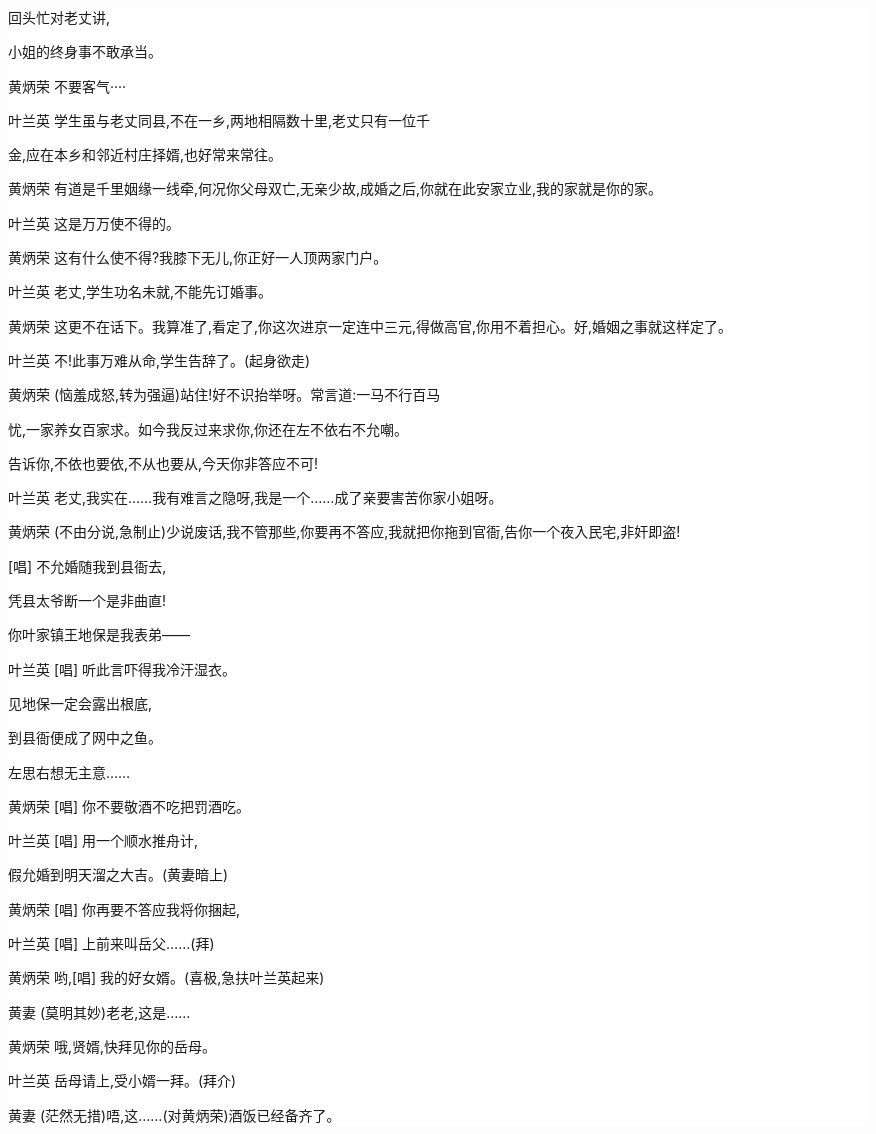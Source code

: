回头忙对老丈讲,

小姐的终身事不敢承当。

黄炳荣 不要客气····

叶兰英 学生虽与老丈同县,不在一乡,两地相隔数十里,老丈只有一位千

金,应在本乡和邻近村庄择婿,也好常来常往。

黄炳荣 有道是千里姻缘一线牵,何况你父母双亡,无亲少故,成婚之后,你就在此安家立业,我的家就是你的家。

叶兰英 这是万万使不得的。

黄炳荣 这有什么使不得?我膝下无儿,你正好一人顶两家门户。

叶兰英 老丈,学生功名未就,不能先订婚事。

黄炳荣 这更不在话下。我算准了,看定了,你这次进京一定连中三元,得做高官,你用不着担心。好,婚姻之事就这样定了。

叶兰英 不!此事万难从命,学生告辞了。(起身欲走)

黄炳荣 (恼羞成怒,转为强逼)站住!好不识抬举呀。常言道:一马不行百马

忧,一家养女百家求。如今我反过来求你,你还在左不依右不允嘲。

告诉你,不依也要依,不从也要从,今天你非答应不可!

叶兰英 老丈,我实在……我有难言之隐呀,我是一个……成了亲要害苦你家小姐呀。

黄炳荣 (不由分说,急制止)少说废话,我不管那些,你要再不答应,我就把你拖到官衙,告你一个夜入民宅,非奸即盗!

[唱] 不允婚随我到县衙去,

凭县太爷断一个是非曲直!

你叶家镇王地保是我表弟——

叶兰英 [唱] 听此言吓得我冷汗湿衣。

见地保一定会露出根底,

到县衙便成了网中之鱼。

左思右想无主意……

黄炳荣 [唱] 你不要敬酒不吃把罚酒吃。

叶兰英 [唱] 用一个顺水推舟计,

假允婚到明天溜之大吉。(黄妻暗上)

黄炳荣 [唱] 你再要不答应我将你捆起,

叶兰英 [唱] 上前来叫岳父……(拜)

黄炳荣 哟,[唱] 我的好女婿。(喜极,急扶叶兰英起来)

黄妻 (莫明其妙)老老,这是……

黄炳荣 哦,贤婿,快拜见你的岳母。

叶兰英 岳母请上,受小婿一拜。(拜介)

黄妻 (茫然无措)唔,这……(对黄炳荣)酒饭已经备齐了。
